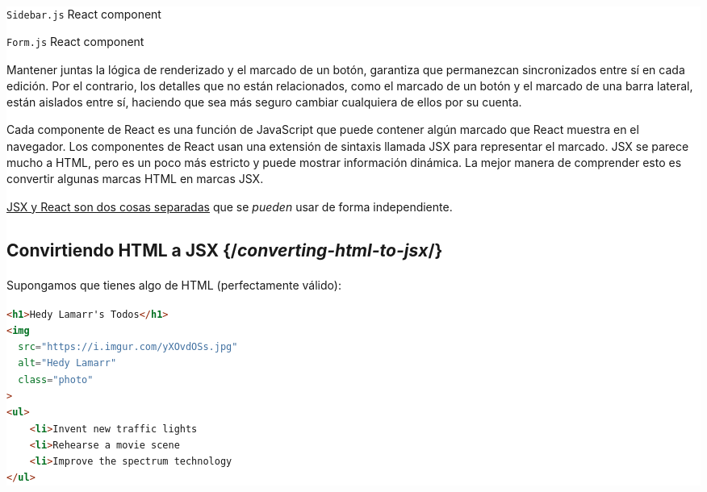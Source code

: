 <DiagramGroup>

<Diagram name="writing_jsx_sidebar" height={330} width={325} alt="React component with HTML and JavaScript from previous examples mixed. Function name is Sidebar which calls the function isLoggedIn, highlighted in yellow. Nested inside the function highlighted in purple is the p tag from before, and a Form tag referencing the component shown in the next diagram.">

`Sidebar.js` React component

</Diagram>

<Diagram name="writing_jsx_form" height={330} width={325} alt="React component with HTML and JavaScript from previous examples mixed. Function name is Form containing two handlers onClick and onSubmit highlighted in yellow. Following the handlers is HTML highlighted in purple. The HTML contains a form element with a nested input element, each with an onClick prop.">

`Form.js` React component

</Diagram>

</DiagramGroup>

Mantener juntas la lógica de renderizado y el marcado de un botón, garantiza que permanezcan sincronizados entre sí en cada edición. Por el contrario, los detalles que no están relacionados, como el marcado de un botón y el marcado de una barra lateral, están aislados entre sí, haciendo que sea más seguro cambiar cualquiera de ellos por su cuenta.

Cada componente de React es una función de JavaScript que puede contener algún marcado que React muestra en el navegador. Los componentes de React usan una extensión de sintaxis llamada JSX para representar el marcado. JSX se parece mucho a HTML, pero es un poco más estricto y puede mostrar información dinámica. La mejor manera de comprender esto es convertir algunas marcas HTML en marcas JSX.

<Note>

[JSX y React son dos cosas separadas](/blog/2020/09/22/introducing-the-new-jsx-transform.html#whats-a-jsx-transform) que se _pueden_ usar de forma independiente.

</Note>

## Convirtiendo HTML a JSX {/*converting-html-to-jsx*/}

Supongamos que tienes algo de HTML (perfectamente válido):


```html
<h1>Hedy Lamarr's Todos</h1>
<img 
  src="https://i.imgur.com/yXOvdOSs.jpg" 
  alt="Hedy Lamarr" 
  class="photo"
>
<ul>
    <li>Invent new traffic lights
    <li>Rehearse a movie scene
    <li>Improve the spectrum technology
</ul>
```
